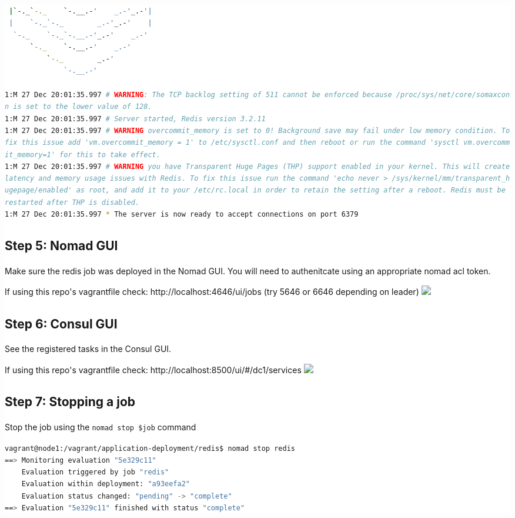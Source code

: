 ```bash
 |`-._`-._    `-.__.-'    _.-'_.-'|
 |    `-._`-._        _.-'_.-'    |
  `-._    `-._`-.__.-'_.-'    _.-'
      `-._    `-.__.-'    _.-'
          `-._        _.-'
              `-.__.-'

1:M 27 Dec 20:01:35.997 # WARNING: The TCP backlog setting of 511 cannot be enforced because /proc/sys/net/core/somaxconn is set to the lower value of 128.
1:M 27 Dec 20:01:35.997 # Server started, Redis version 3.2.11
1:M 27 Dec 20:01:35.997 # WARNING overcommit_memory is set to 0! Background save may fail under low memory condition. To fix this issue add 'vm.overcommit_memory = 1' to /etc/sysctl.conf and then reboot or run the command 'sysctl vm.overcommit_memory=1' for this to take effect.
1:M 27 Dec 20:01:35.997 # WARNING you have Transparent Huge Pages (THP) support enabled in your kernel. This will create latency and memory usage issues with Redis. To fix this issue run the command 'echo never > /sys/kernel/mm/transparent_hugepage/enabled' as root, and add it to your /etc/rc.local in order to retain the setting after a reboot. Redis must be restarted after THP is disabled.
1:M 27 Dec 20:01:35.997 * The server is now ready to accept connections on port 6379
```

## Step 5: Nomad GUI
Make sure the redis job was deployed in the Nomad GUI. You will need to authenitcate using an appropriate nomad acl token.

If using this repo's vagrantfile check: http://localhost:4646/ui/jobs  (try 5646 or 6646 depending on leader)
![](https://raw.githubusercontent.com/hashicorp/nomad-guides/master/assets/Nomad_GUI_redis.png)

## Step 6: Consul GUI
See the registered tasks in the Consul GUI.

If using this repo's vagrantfile check: http://localhost:8500/ui/#/dc1/services
![](https://raw.githubusercontent.com/hashicorp/nomad-guides/master/assets/Consul_GUI_redis.png)




## Step 7: Stopping a job
Stop the job using the `nomad stop $job` command

```bash
vagrant@node1:/vagrant/application-deployment/redis$ nomad stop redis
==> Monitoring evaluation "5e329c11"
    Evaluation triggered by job "redis"
    Evaluation within deployment: "a93eefa2"
    Evaluation status changed: "pending" -> "complete"
==> Evaluation "5e329c11" finished with status "complete"
```

